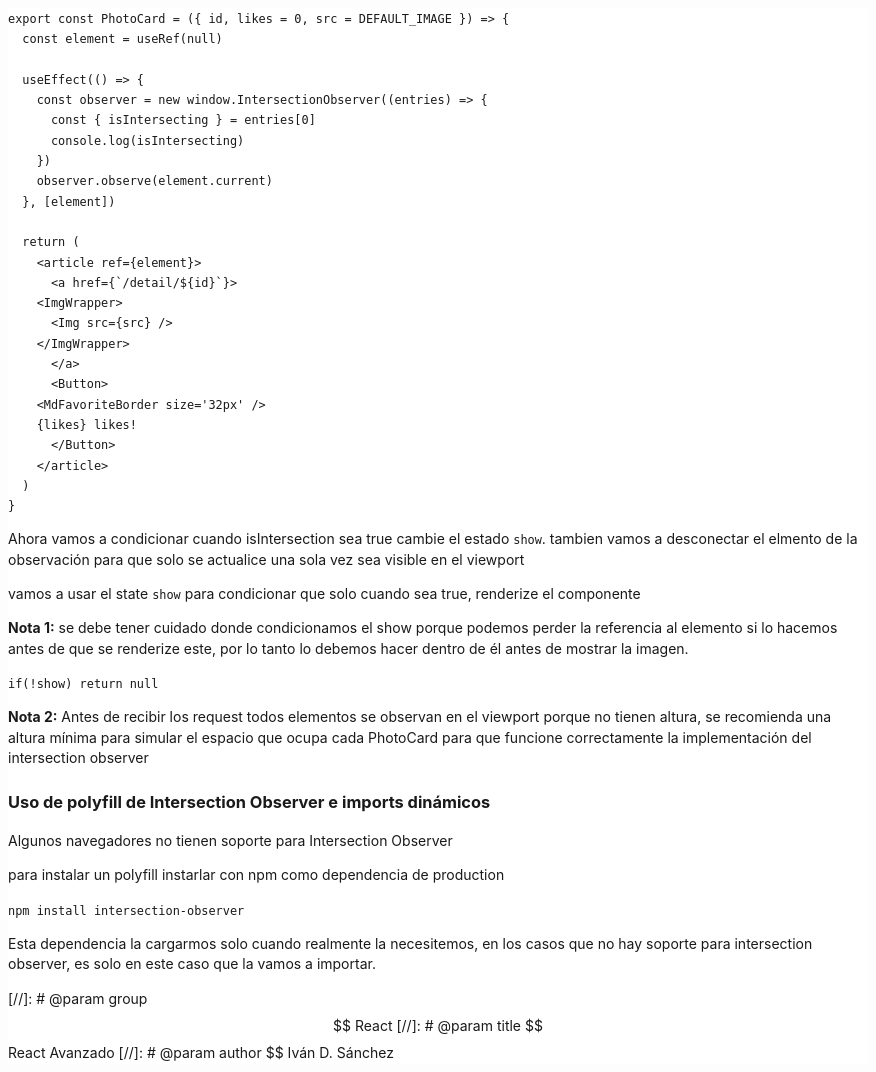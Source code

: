 	export const PhotoCard = ({ id, likes = 0, src = DEFAULT_IMAGE }) => {
	  const element = useRef(null)

	  useEffect(() => {
	    const observer = new window.IntersectionObserver((entries) => {
	      const { isIntersecting } = entries[0]
	      console.log(isIntersecting)
	    })
	    observer.observe(element.current)
	  }, [element])

	  return (
	    <article ref={element}>
	      <a href={`/detail/${id}`}>
		<ImgWrapper>
		  <Img src={src} />
		</ImgWrapper>
	      </a>
	      <Button>
		<MdFavoriteBorder size='32px' />
		{likes} likes!
	      </Button>
	    </article>
	  )
	}


Ahora vamos a condicionar cuando  isIntersection sea true cambie el estado `show`. tambien vamos a desconectar el elmento de la observación para que solo se actualice una sola vez sea visible en el viewport

vamos a usar el state `show` para condicionar que solo cuando sea true, renderize el componente

**Nota 1:** se debe tener cuidado donde condicionamos el show porque podemos perder la referencia al elemento si lo hacemos  antes de que  se renderize este, por lo tanto lo debemos hacer dentro de él antes de mostrar la imagen.
	
	if(!show) return null

**Nota 2:** Antes de recibir los request todos elementos se observan en el viewport porque no tienen altura, se recomienda una altura mínima para simular el espacio que ocupa cada PhotoCard para que funcione correctamente la implementación del intersection observer


### Uso de polyfill de Intersection Observer e imports dinámicos

Algunos navegadores  no tienen soporte para Intersection Observer

para instalar un polyfill instarlar con npm como dependencia de production

	npm install intersection-observer
	
Esta dependencia la cargarmos solo cuando realmente la necesitemos, en los casos que no hay soporte para intersection observer, es solo en este caso que la vamos a importar.


[//]: # @param group $$ React
[//]: # @param title $$ React Avanzado
[//]: # @param author $$ Iván D. Sánchez